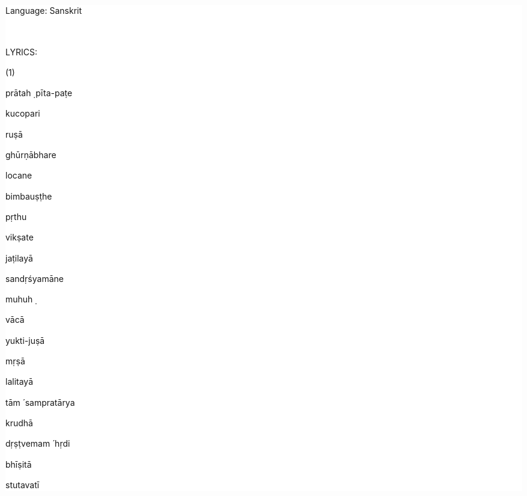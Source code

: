 
Language: 
Sanskrit


 


LYRICS:


(1)


prātah
̣ 
pīta-paṭe


kucopari
 
ruṣā
 
ghūrṇābhare
 
locane


bimbauṣṭhe
 
pṛthu
 
vikṣate
 
jaṭilayā


sandṛśyamāne
 
muhuh
̣


vācā
 
yukti-juṣā
 
mṛṣā
 
lalitayā


tām
́ 
sampratārya


krudhā


dṛṣṭvemam
́ 
hṛdi
 
bhīṣitā
 
stutavatī
